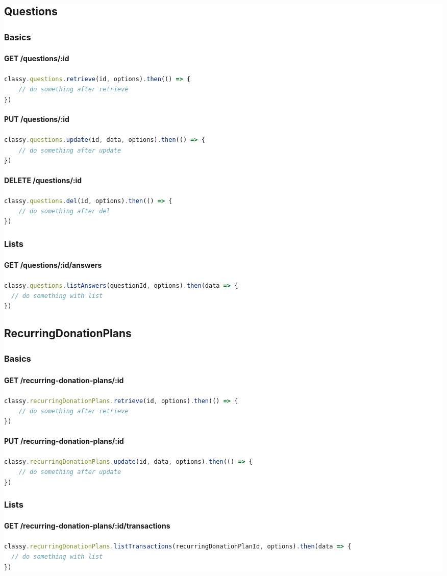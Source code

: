 ## Questions

### Basics
#### GET /questions/:id
```javascript
classy.questions.retrieve(id, options).then(() => {
    // do something after retrieve
})
```

#### PUT /questions/:id
```javascript
classy.questions.update(id, data, options).then(() => {
    // do something after update
})
```

#### DELETE /questions/:id
```javascript
classy.questions.del(id, options).then(() => {
    // do something after del
})
```

### Lists
#### GET /questions/:id/answers
```javascript
classy.questions.listAnswers(questionId, options).then(data => {
  // do something with list
})
```

## RecurringDonationPlans

### Basics
#### GET /recurring-donation-plans/:id
```javascript
classy.recurringDonationPlans.retrieve(id, options).then(() => {
    // do something after retrieve
})
```

#### PUT /recurring-donation-plans/:id
```javascript
classy.recurringDonationPlans.update(id, data, options).then(() => {
    // do something after update
})
```

### Lists
#### GET /recurring-donation-plans/:id/transactions
```javascript
classy.recurringDonationPlans.listTransactions(recurringDonationPlanId, options).then(data => {
  // do something with list
})
```
